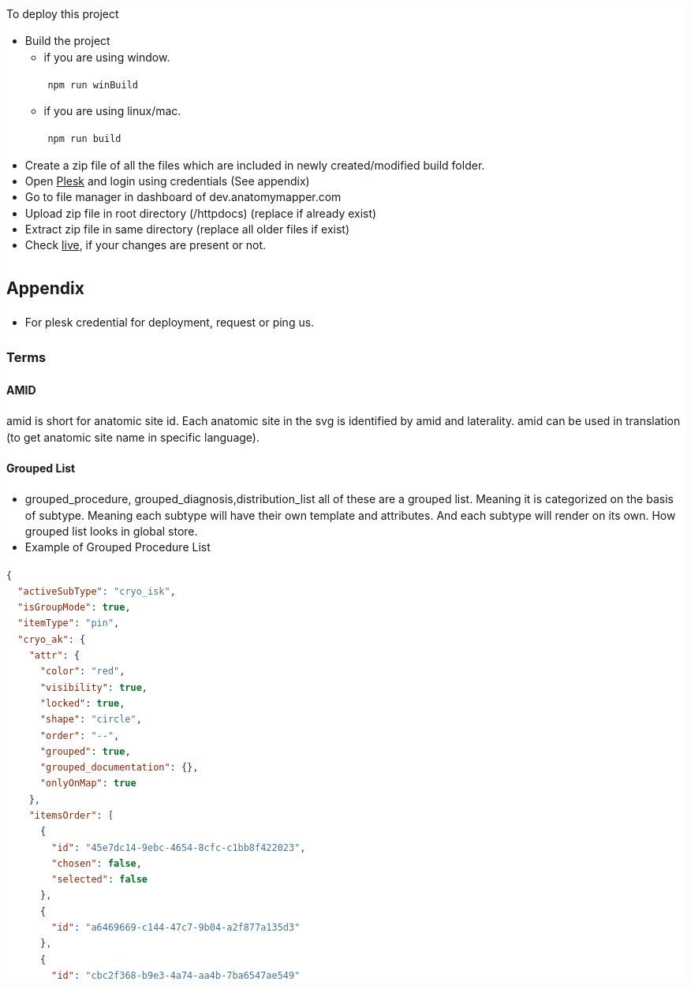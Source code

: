 To deploy this project

- Build the project
  - if you are using window.
  ```bash
      npm run winBuild
  ```
  - if you are using linux/mac.
  ```bash
      npm run build
  ```
- Create a zip file of all the files which are included in newly created/modified build folder.
- Open [Plesk](https://227dc48.online-server.cloud/login_up.php?success_redirect_url=%2Fsmb%2Fweb%2Fview) and login using credentials (See appendix)
- Go to file manager in dashboard of dev.anatomymapper.com
- Upload zip file in root directory (/httpdocs) (replace if already exist)
- Extract zip file in same directory (replace all older files if exist)
- Check [live](https://dev.anatomymapper.com), if your changes are present or not.

## Appendix

- For plesk credential for deployment, request or ping us.

### Terms

#### AMID

amid is short for anatomic site id. Each anatomic site in the svg is identified by amid and laterality.
amid can be used in translation (to get anatomic site name in specific language).

#### Grouped List

- grouped_procedure, grouped_diagnosis,distribution_list all of these are a grouped list. Meaning it is categorized on the basis of subtype. Meaning each subtype will have their own template and attributes. And each subtype will render on its own.
  How grouped list looks in global store.
- Example of Grouped Procedure List

```json
{
  "activeSubType": "cryo_isk",
  "isGroupMode": true,
  "itemType": "pin",
  "cryo_ak": {
    "attr": {
      "color": "red",
      "visibility": true,
      "locked": true,
      "shape": "circle",
      "order": "--",
      "grouped": true,
      "grouped_documentation": {},
      "onlyOnMap": true
    },
    "itemsOrder": [
      {
        "id": "45e7dc14-9ebc-4654-8cfc-c1bb8f422023",
        "chosen": false,
        "selected": false
      },
      {
        "id": "a6469669-c144-47c7-9b04-a2f877a135d3"
      },
      {
        "id": "cbc2f368-b9e3-4a74-aa4b-7ba6547ae549"
```